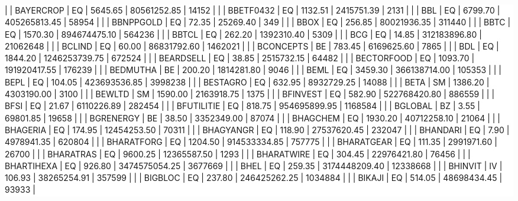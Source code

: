 |  | BAYERCROP | EQ | 5645.65 | 80561252.85 | 14152 |
|  | BBETF0432 | EQ | 1132.51 | 2415751.39 | 2131 |
|  | BBL | EQ | 6799.70 | 405265813.45 | 58954 |
|  | BBNPPGOLD | EQ | 72.35 | 25269.40 | 349 |
|  | BBOX | EQ | 256.85 | 80021936.35 | 311440 |
|  | BBTC | EQ | 1570.30 | 894674475.10 | 564236 |
|  | BBTCL | EQ | 262.20 | 1392310.40 | 5309 |
|  | BCG | EQ | 14.85 | 312183896.80 | 21062648 |
|  | BCLIND | EQ | 60.00 | 86831792.60 | 1462021 |
|  | BCONCEPTS | BE | 783.45 | 6169625.60 | 7865 |
|  | BDL | EQ | 1844.20 | 1246253739.75 | 672524 |
|  | BEARDSELL | EQ | 38.85 | 2515732.15 | 64482 |
|  | BECTORFOOD | EQ | 1093.70 | 191920417.55 | 176239 |
|  | BEDMUTHA | BE | 200.20 | 1814281.80 | 9046 |
|  | BEML | EQ | 3459.30 | 366138714.00 | 105353 |
|  | BEPL | EQ | 104.05 | 423693536.85 | 3998238 |
|  | BESTAGRO | EQ | 632.95 | 8932729.25 | 14088 |
|  | BETA | SM | 1386.20 | 4303190.00 | 3100 |
|  | BEWLTD | SM | 1590.00 | 2163918.75 | 1375 |
|  | BFINVEST | EQ | 582.90 | 522768420.80 | 886559 |
|  | BFSI | EQ | 21.67 | 6110226.89 | 282454 |
|  | BFUTILITIE | EQ | 818.75 | 954695899.95 | 1168584 |
|  | BGLOBAL | BZ | 3.55 | 69801.85 | 19658 |
|  | BGRENERGY | BE | 38.50 | 3352349.00 | 87074 |
|  | BHAGCHEM | EQ | 1930.20 | 40712258.10 | 21064 |
|  | BHAGERIA | EQ | 174.95 | 12454253.50 | 70311 |
|  | BHAGYANGR | EQ | 118.90 | 27537620.45 | 232047 |
|  | BHANDARI | EQ | 7.90 | 4978941.35 | 620804 |
|  | BHARATFORG | EQ | 1204.50 | 914533334.85 | 757775 |
|  | BHARATGEAR | EQ | 111.35 | 2991971.60 | 26700 |
|  | BHARATRAS | EQ | 9600.25 | 12365587.50 | 1293 |
|  | BHARATWIRE | EQ | 304.45 | 22976421.80 | 76456 |
|  | BHARTIHEXA | EQ | 926.80 | 3474575054.25 | 3677669 |
|  | BHEL | EQ | 259.35 | 3174448209.40 | 12338668 |
|  | BHINVIT | IV | 106.93 | 38265254.91 | 357599 |
|  | BIGBLOC | EQ | 237.80 | 246425262.25 | 1034884 |
|  | BIKAJI | EQ | 514.05 | 48698434.45 | 93933 |